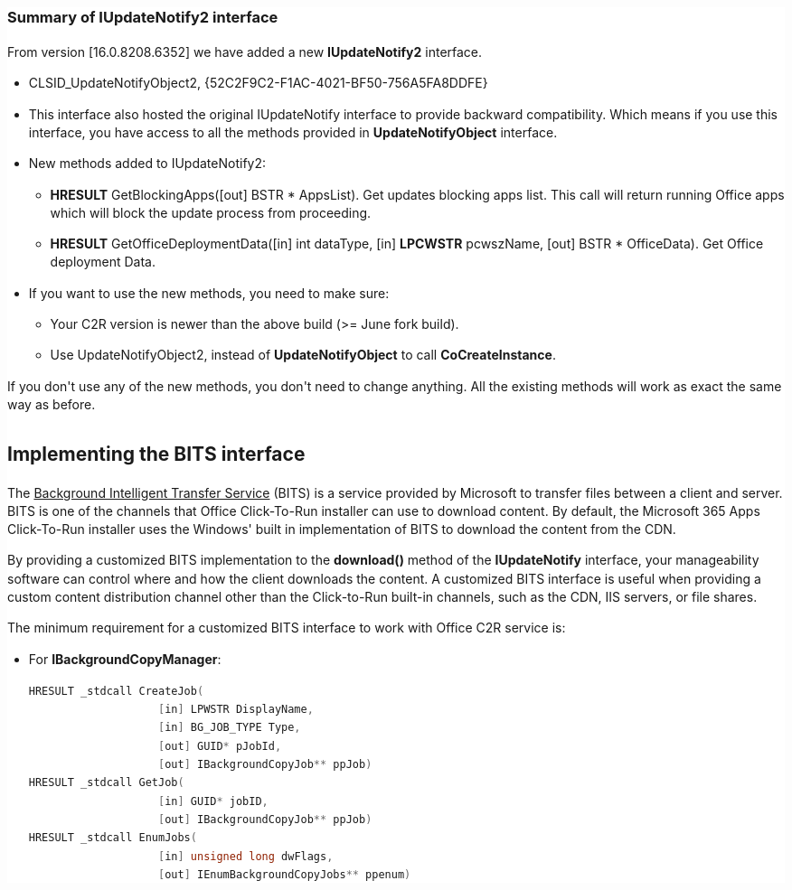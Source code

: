 ### Summary of IUpdateNotify2 interface

From version [16.0.8208.6352] we have added a new **IUpdateNotify2** interface.
  
- CLSID_UpdateNotifyObject2, {52C2F9C2-F1AC-4021-BF50-756A5FA8DDFE}

- This interface also hosted the original IUpdateNotify interface to provide backward compatibility. Which means if you use this interface, you have access to all the methods provided in **UpdateNotifyObject** interface.

- New methods added to IUpdateNotify2:

  - **HRESULT** GetBlockingApps([out] BSTR \* AppsList). Get updates blocking apps list. This call will return running Office apps which will block the update process from proceeding.

  - **HRESULT** GetOfficeDeploymentData([in] int dataType, [in] **LPCWSTR** pcwszName, [out] BSTR * OfficeData). Get Office deployment Data.

- If you want to use the new methods, you need to make sure:

  - Your C2R version is newer than the above build (\>= June fork build).

  - Use UpdateNotifyObject2, instead of **UpdateNotifyObject** to call **CoCreateInstance**.

If you don't use any of the new methods, you don't need to change anything. All the existing methods will work as exact the same way as before.
  
## Implementing the BITS interface

The [Background Intelligent Transfer Service](/windows/win32/bits/background-intelligent-transfer-service-portal) (BITS) is a service provided by Microsoft to transfer files between a client and server. BITS is one of the channels that Office Click-To-Run installer can use to download content. By default, the Microsoft 365 Apps Click-To-Run installer uses the Windows' built in implementation of BITS to download the content from the CDN.
  
By providing a customized BITS implementation to the **download()** method of the **IUpdateNotify** interface, your manageability software can control where and how the client downloads the content. A customized BITS interface is useful when providing a custom content distribution channel other than the Click-to-Run built-in channels, such as the CDN, IIS servers, or file shares.
  
The minimum requirement for a customized BITS interface to work with Office C2R service is:
  
- For **IBackgroundCopyManager**:

  ```cpp
  HRESULT _stdcall CreateJob(
                      [in] LPWSTR DisplayName, 
                      [in] BG_JOB_TYPE Type, 
                      [out] GUID* pJobId, 
                      [out] IBackgroundCopyJob** ppJob)
  HRESULT _stdcall GetJob(
                      [in] GUID* jobID, 
                      [out] IBackgroundCopyJob** ppJob)
  HRESULT _stdcall EnumJobs(
                      [in] unsigned long dwFlags, 
                      [out] IEnumBackgroundCopyJobs** ppenum)
  
  ```
